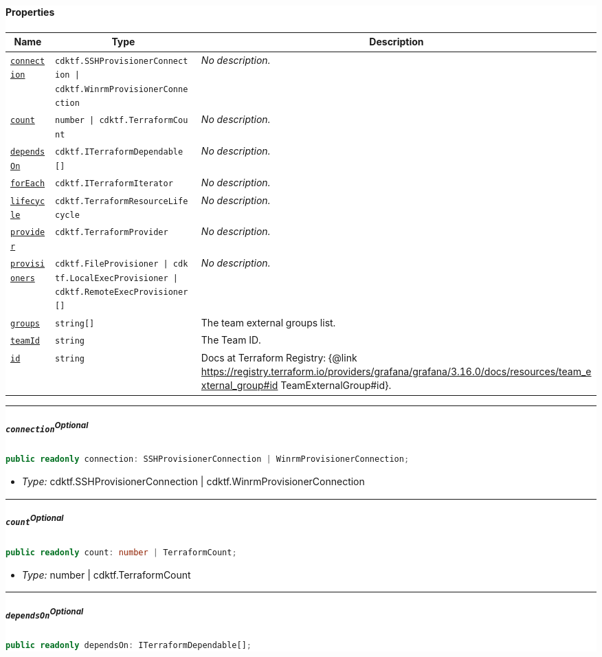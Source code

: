 #### Properties <a name="Properties" id="Properties"></a>

| **Name** | **Type** | **Description** |
| --- | --- | --- |
| <code><a href="#rhizo-co-terraform-provider-grafana.teamExternalGroup.TeamExternalGroupConfig.property.connection">connection</a></code> | <code>cdktf.SSHProvisionerConnection \| cdktf.WinrmProvisionerConnection</code> | *No description.* |
| <code><a href="#rhizo-co-terraform-provider-grafana.teamExternalGroup.TeamExternalGroupConfig.property.count">count</a></code> | <code>number \| cdktf.TerraformCount</code> | *No description.* |
| <code><a href="#rhizo-co-terraform-provider-grafana.teamExternalGroup.TeamExternalGroupConfig.property.dependsOn">dependsOn</a></code> | <code>cdktf.ITerraformDependable[]</code> | *No description.* |
| <code><a href="#rhizo-co-terraform-provider-grafana.teamExternalGroup.TeamExternalGroupConfig.property.forEach">forEach</a></code> | <code>cdktf.ITerraformIterator</code> | *No description.* |
| <code><a href="#rhizo-co-terraform-provider-grafana.teamExternalGroup.TeamExternalGroupConfig.property.lifecycle">lifecycle</a></code> | <code>cdktf.TerraformResourceLifecycle</code> | *No description.* |
| <code><a href="#rhizo-co-terraform-provider-grafana.teamExternalGroup.TeamExternalGroupConfig.property.provider">provider</a></code> | <code>cdktf.TerraformProvider</code> | *No description.* |
| <code><a href="#rhizo-co-terraform-provider-grafana.teamExternalGroup.TeamExternalGroupConfig.property.provisioners">provisioners</a></code> | <code>cdktf.FileProvisioner \| cdktf.LocalExecProvisioner \| cdktf.RemoteExecProvisioner[]</code> | *No description.* |
| <code><a href="#rhizo-co-terraform-provider-grafana.teamExternalGroup.TeamExternalGroupConfig.property.groups">groups</a></code> | <code>string[]</code> | The team external groups list. |
| <code><a href="#rhizo-co-terraform-provider-grafana.teamExternalGroup.TeamExternalGroupConfig.property.teamId">teamId</a></code> | <code>string</code> | The Team ID. |
| <code><a href="#rhizo-co-terraform-provider-grafana.teamExternalGroup.TeamExternalGroupConfig.property.id">id</a></code> | <code>string</code> | Docs at Terraform Registry: {@link https://registry.terraform.io/providers/grafana/grafana/3.16.0/docs/resources/team_external_group#id TeamExternalGroup#id}. |

---

##### `connection`<sup>Optional</sup> <a name="connection" id="rhizo-co-terraform-provider-grafana.teamExternalGroup.TeamExternalGroupConfig.property.connection"></a>

```typescript
public readonly connection: SSHProvisionerConnection | WinrmProvisionerConnection;
```

- *Type:* cdktf.SSHProvisionerConnection | cdktf.WinrmProvisionerConnection

---

##### `count`<sup>Optional</sup> <a name="count" id="rhizo-co-terraform-provider-grafana.teamExternalGroup.TeamExternalGroupConfig.property.count"></a>

```typescript
public readonly count: number | TerraformCount;
```

- *Type:* number | cdktf.TerraformCount

---

##### `dependsOn`<sup>Optional</sup> <a name="dependsOn" id="rhizo-co-terraform-provider-grafana.teamExternalGroup.TeamExternalGroupConfig.property.dependsOn"></a>

```typescript
public readonly dependsOn: ITerraformDependable[];
```
